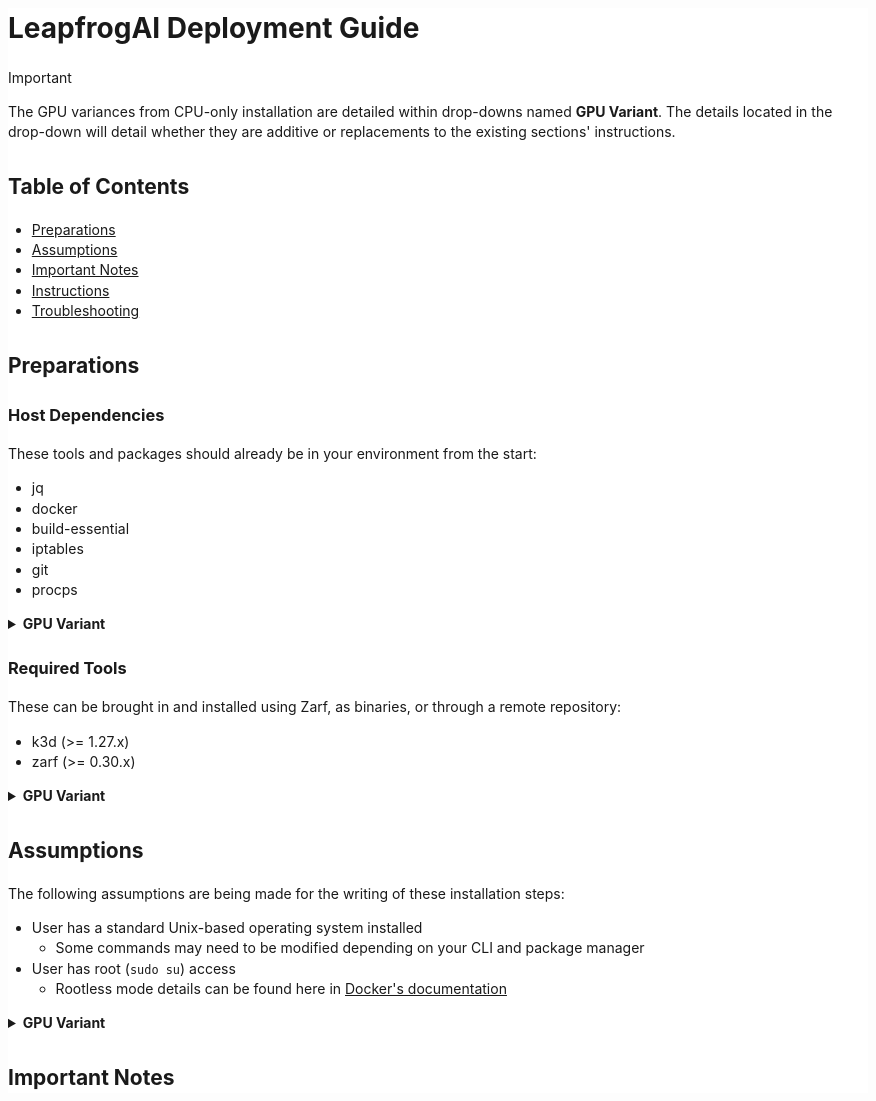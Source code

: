 # LeapfrogAI Deployment Guide

> [!IMPORTANT]  
> The GPU variances from CPU-only installation are detailed within drop-downs named **GPU Variant**. The details located in the drop-down will detail whether they are additive or replacements to the existing sections' instructions.

## Table of Contents

- [Preparations](#preparations)
- [Assumptions](#assumptions)
- [Important Notes](#important-notes)
- [Instructions](#instructions)
- [Troubleshooting](#troubleshooting)

## Preparations

### Host Dependencies

These tools and packages should already be in your environment from the start:

- jq
- docker
- build-essential
- iptables
- git
- procps

<details><summary><b>GPU Variant</b></summary></details>

### Required Tools

These can be brought in and installed using Zarf, as binaries, or through a remote repository:

- k3d (>= 1.27.x)
- zarf (>= 0.30.x)

<details><summary><b>GPU Variant</b></summary></details>

[^1]: see [details here](https://linuxconfig.org/how-to-install-the-nvidia-drivers-on-ubuntu-22-04)
[^2]: see [details here](https://docs.nvidia.com/datacenter/cloud-native/container-toolkit/latest/install-guide.html#installation)
[^3]: only required on the system building the Zarf packages, see [details here](https://docs.nvidia.com/cuda/cuda-installation-guide-linux/index.html)

## Assumptions

The following assumptions are being made for the writing of these installation steps:

- User has a standard Unix-based operating system installed
  - Some commands may need to be modified depending on your CLI and package manager
- User has root (`sudo su`) access
  - Rootless mode details can be found here in [Docker's documentation](https://docs.docker.com/engine/security/rootless/)

<details><summary><b>GPU Variant</b></summary></details>

## Important Notes
